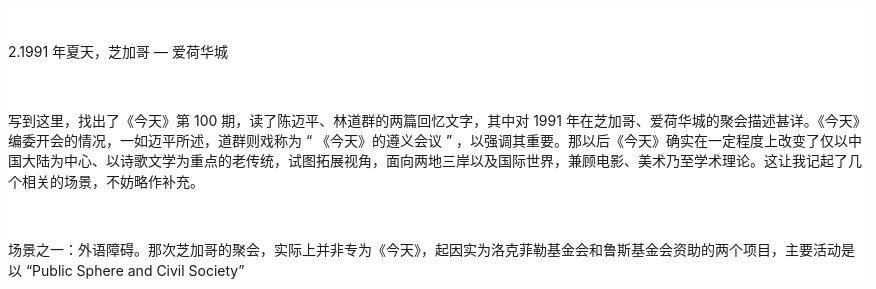   </span>
  <br/>
 </p>
 <p class="p2">
  <span class="s2">
   2.1991
  </span>
  <span class="s1">
   年夏天，芝加哥
  </span>
  <span class="s2">
   —
  </span>
  <span class="s1">
   爱荷华城
  </span>
 </p>
 <p class="p1">
  <span class="s1">
  </span>
  <br/>
 </p>
 <p class="p2">
  <span class="s1">
   写到这里，找出了《今天》第
  </span>
  <span class="s2">
   100
  </span>
  <span class="s1">
   期，读了陈迈平、林道群的两篇回忆文字，其中对
  </span>
  <span class="s2">
   1991
  </span>
  <span class="s1">
   年在芝加哥、爱荷华城的聚会描述甚详。《今天》编委开会的情况，一如迈平所述，道群则戏称为
  </span>
  <span class="s2">
   “
  </span>
  <span class="s1">
   《今天》的遵义会议
  </span>
  <span class="s2">
   ”
  </span>
  <span class="s1">
   ，以强调其重要。那以后《今天》确实在一定程度上改变了仅以中国大陆为中心、以诗歌文学为重点的老传统，试图拓展视角，面向两地三岸以及国际世界，兼顾电影、美术乃至学术理论。这让我记起了几个相关的场景，不妨略作补充。
  </span>
 </p>
 <p class="p1">
  <span class="s1">
  </span>
  <br/>
 </p>
 <p class="p2">
  <span class="s1">
   场景之一：外语障碍。那次芝加哥的聚会，实际上并非专为《今天》，起因实为洛克菲勒基金会和鲁斯基金会资助的两个项目，主要活动是以
  </span>
  <span class="s2">
   “Public Sphere and Civil Society”
  </span>
